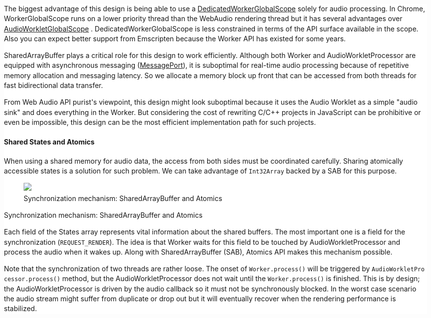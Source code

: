The biggest advantage of this design is being able to use a
[DedicatedWorkerGlobalScope](https://developer.mozilla.org/en-US/docs/Web/API/DedicatedWorkerGlobalScope)
solely for audio processing. In Chrome, WorkerGlobalScope runs on a lower
priority thread than the WebAudio rendering thread but it has several advantages
over
[AudioWorkletGlobalScope](https://padenot.github.io/web-audio-api/#AudioWorkletGlobalScope)
. DedicatedWorkerGlobalScope is less constrained in terms of the API surface
available in the scope. Also you can expect better support from Emscripten
because the Worker API has existed for some years.

SharedArrayBuffer plays a critical role for this design to work efficiently.
Although both Worker and AudioWorkletProcessor are equipped with asynchronous
messaging
([MessagePort](https://developer.mozilla.org/en-US/docs/Web/API/MessagePort)),
it is suboptimal for real-time audio processing because of repetitive memory
allocation and messaging latency. So we allocate a memory block up front that
can be accessed from both threads for fast bidirectional data transfer.

From Web Audio API purist's viewpoint, this design might look suboptimal because
it uses the Audio Worklet as a simple "audio sink" and does everything in the
Worker. But considering the cost of rewriting C/C++ projects in JavaScript can
be prohibitive or even be impossible, this design can be the most efficient
implementation path for such projects.

#### Shared States and Atomics

When using a shared memory for audio data, the access from both sides must be
coordinated carefully. Sharing atomically accessible states is a solution for
such problem. We can take advantage of `Int32Array` backed by a SAB for this
purpose.

<figure>
  <img
      class="diagram"
      src="/web/updates/images/2018/06/aw-design-pattern-6.png">
  <figcaption>
    Synchronization mechanism: SharedArrayBuffer and Atomics
  </figcaption>
</figure>

Synchronization mechanism: SharedArrayBuffer and Atomics

Each field of the States array represents vital information about the shared
buffers. The most important one is a field for the synchronization
(`REQUEST_RENDER`). The idea is that Worker waits for this field to be touched
by AudioWorkletProcessor and process the audio when it wakes up. Along with
SharedArrayBuffer (SAB), Atomics API makes this mechanism possible.

Note that the synchronization of two threads are rather loose. The onset of
`Worker.process()` will be triggered by `AudioWorkletProcessor.process()`
method, but the AudioWorkletProcessor does not wait until the `Worker.process()`
is finished. This is by design; the AudioWorkletProcessor is driven by the audio
callback so it must not be synchronously blocked. In the worst case scenario the
audio stream might suffer from duplicate or drop out but it will eventually
recover when the rendering performance is stabilized.
